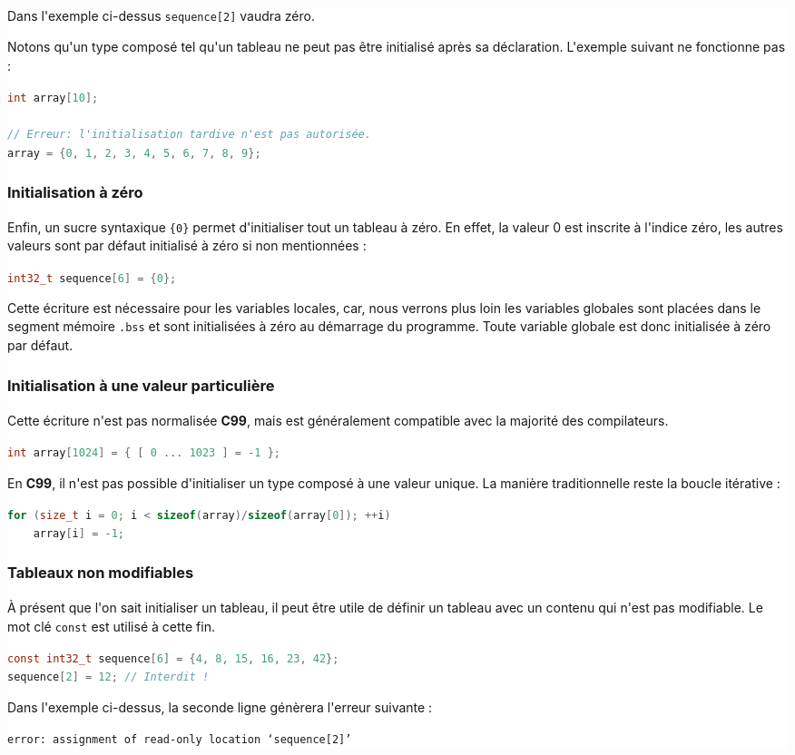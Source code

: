 Dans l'exemple ci-dessus `sequence[2]` vaudra zéro.

Notons qu'un type composé tel qu'un tableau ne peut pas être initialisé après sa déclaration. L'exemple suivant ne fonctionne pas :

```c
int array[10];

// Erreur: l'initialisation tardive n'est pas autorisée.
array = {0, 1, 2, 3, 4, 5, 6, 7, 8, 9};
```

### Initialisation à zéro

Enfin, un sucre syntaxique `{0}` permet d'initialiser tout un tableau à zéro. En effet, la valeur 0 est inscrite à l'indice zéro, les autres valeurs sont par défaut initialisé à zéro si non mentionnées :

```c
int32_t sequence[6] = {0};
```

Cette écriture est nécessaire pour les variables locales, car, nous verrons plus loin les variables globales sont placées dans le segment mémoire `.bss` et sont initialisées à zéro au démarrage du programme. Toute variable globale est donc initialisée à zéro par défaut.

### Initialisation à une valeur particulière

Cette écriture n'est pas normalisée **C99**, mais est généralement compatible avec la majorité des compilateurs.

```c
int array[1024] = { [ 0 ... 1023 ] = -1 };
```

En **C99**, il n'est pas possible d'initialiser un type composé à une valeur unique. La manière traditionnelle reste la boucle itérative :

```c
for (size_t i = 0; i < sizeof(array)/sizeof(array[0]); ++i)
    array[i] = -1;
```

### Tableaux non modifiables

À présent que l'on sait initialiser un tableau, il peut être utile de définir un tableau avec un contenu qui n'est pas modifiable. Le mot clé `const` est utilisé à cette fin.

```c
const int32_t sequence[6] = {4, 8, 15, 16, 23, 42};
sequence[2] = 12; // Interdit !
```

Dans l'exemple ci-dessus, la seconde ligne génèrera l'erreur suivante :

```text
error: assignment of read-only location ‘sequence[2]’
```
